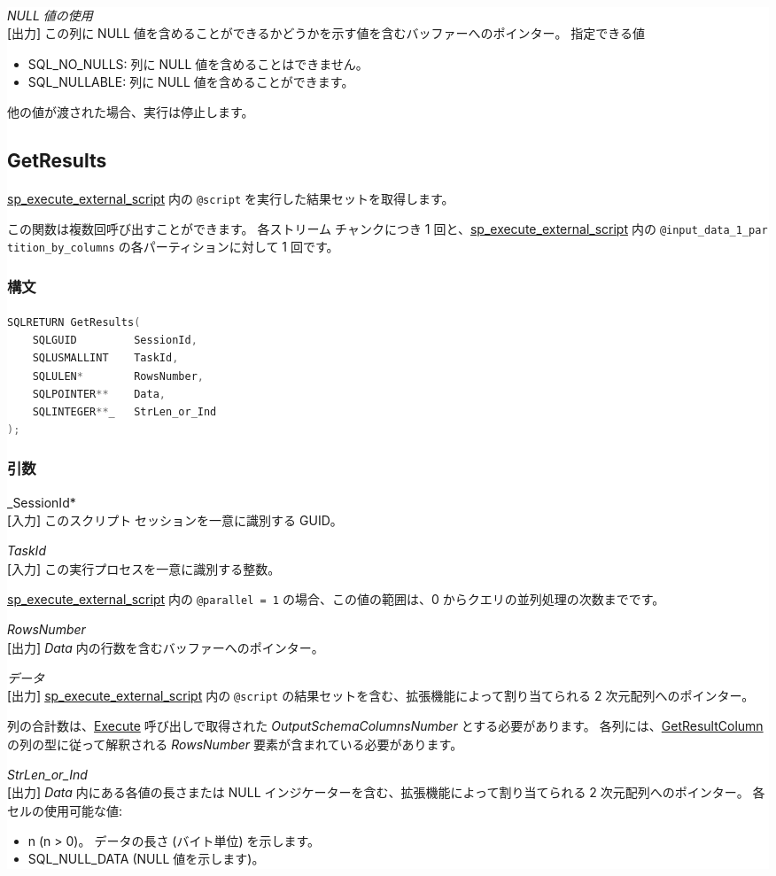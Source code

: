 *NULL 値の使用*  
\[出力\] この列に NULL 値を含めることができるかどうかを示す値を含むバッファーへのポインター。 指定できる値

- SQL_NO_NULLS: 列に NULL 値を含めることはできません。
- SQL_NULLABLE: 列に NULL 値を含めることができます。

他の値が渡された場合、実行は停止します。

## <a name="getresults"></a>GetResults

[sp_execute_external_script](../../relational-databases/system-stored-procedures/sp-execute-external-script-transact-sql.md) 内の `@script` を実行した結果セットを取得します。

この関数は複数回呼び出すことができます。 各ストリーム チャンクにつき 1 回と、[sp_execute_external_script](../../relational-databases/system-stored-procedures/sp-execute-external-script-transact-sql.md) 内の `@input_data_1_partition_by_columns` の各パーティションに対して 1 回です。


### <a name="syntax"></a>構文

```cpp
SQLRETURN GetResults(
    SQLGUID         SessionId,
    SQLUSMALLINT    TaskId,
    SQLULEN*        RowsNumber,
    SQLPOINTER**    Data,
    SQLINTEGER**_   StrLen_or_Ind
);
```

### <a name="arguments"></a>引数

_SessionId*  
\[入力\] このスクリプト セッションを一意に識別する GUID。

*TaskId*  
\[入力\] この実行プロセスを一意に識別する整数。

[sp_execute_external_script](../../relational-databases/system-stored-procedures/sp-execute-external-script-transact-sql.md) 内の `@parallel = 1` の場合、この値の範囲は、0 からクエリの並列処理の次数までです。

*RowsNumber*  
\[出力\] *Data* 内の行数を含むバッファーへのポインター。

*データ*  
\[出力\] [sp_execute_external_script](../../relational-databases/system-stored-procedures/sp-execute-external-script-transact-sql.md) 内の `@script` の結果セットを含む、拡張機能によって割り当てられる 2 次元配列へのポインター。

列の合計数は、[Execute](#execute) 呼び出しで取得された *OutputSchemaColumnsNumber* とする必要があります。 各列には、[GetResultColumn](#getresultcolumn) の列の型に従って解釈される *RowsNumber* 要素が含まれている必要があります。

*StrLen_or_Ind*  
\[出力\] *Data* 内にある各値の長さまたは NULL インジケーターを含む、拡張機能によって割り当てられる 2 次元配列へのポインター。 各セルの使用可能な値:

- n (n > 0)。 データの長さ (バイト単位) を示します。
- SQL_NULL_DATA (NULL 値を示します)。
